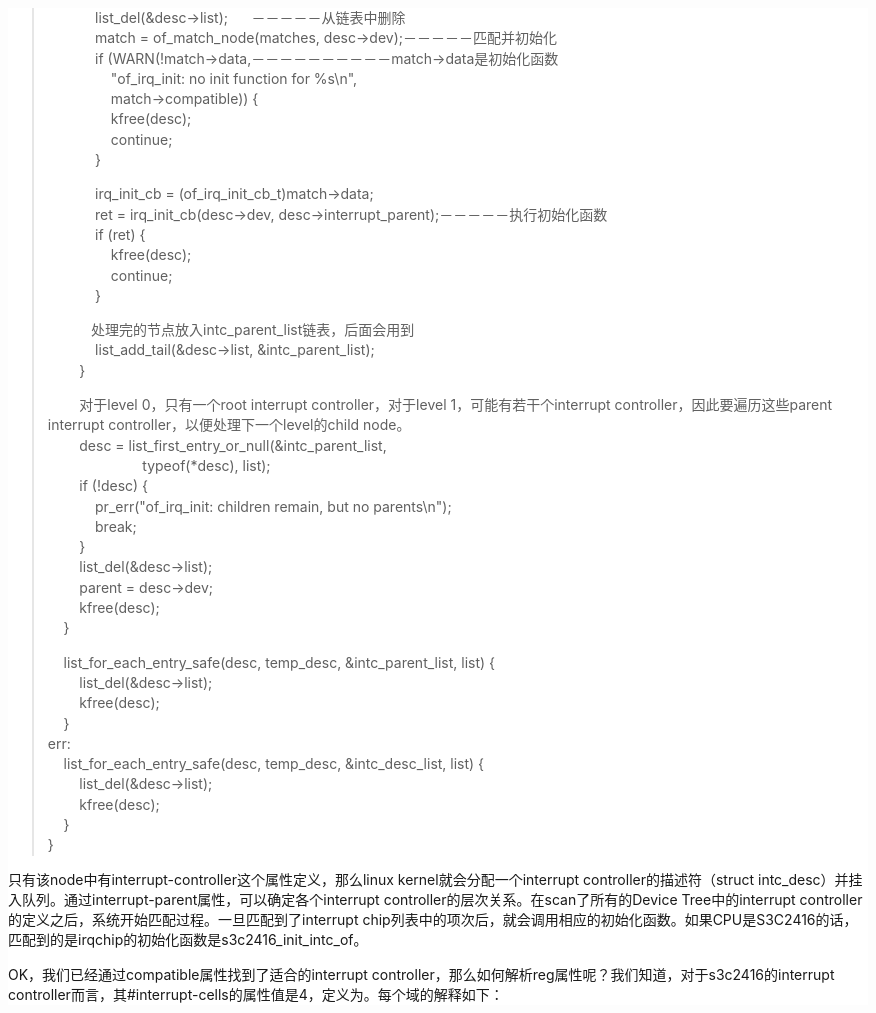 > 
>             list_del(&desc->list);      －－－－－从链表中删除  
>             match = of_match_node(matches, desc->dev);－－－－－匹配并初始化  
>             if (WARN(!match->data,－－－－－－－－－－match->data是初始化函数  
>                 "of_irq_init: no init function for %s\n",  
>                 match->compatible)) {  
>                 kfree(desc);  
>                 continue;  
>             }
> 
>             irq_init_cb = (of_irq_init_cb_t)match->data;  
>             ret = irq_init_cb(desc->dev, desc->interrupt_parent);－－－－－执行初始化函数  
>             if (ret) {  
>                 kfree(desc);  
>                 continue;  
>             }
> 
>            处理完的节点放入intc_parent_list链表，后面会用到  
>             list_add_tail(&desc->list, &intc_parent_list);  
>         }
> 
>         对于level 0，只有一个root interrupt controller，对于level 1，可能有若干个interrupt controller，因此要遍历这些parent interrupt controller，以便处理下一个level的child node。  
>         desc = list_first_entry_or_null(&intc_parent_list,  
>                         typeof(*desc), list);  
>         if (!desc) {  
>             pr_err("of_irq_init: children remain, but no parents\n");  
>             break;  
>         }  
>         list_del(&desc->list);  
>         parent = desc->dev;  
>         kfree(desc);  
>     }
> 
>     list_for_each_entry_safe(desc, temp_desc, &intc_parent_list, list) {  
>         list_del(&desc->list);  
>         kfree(desc);  
>     }  
> err:  
>     list_for_each_entry_safe(desc, temp_desc, &intc_desc_list, list) {  
>         list_del(&desc->list);  
>         kfree(desc);  
>     }  
> }

只有该node中有interrupt-controller这个属性定义，那么linux kernel就会分配一个interrupt controller的描述符（struct intc_desc）并挂入队列。通过interrupt-parent属性，可以确定各个interrupt controller的层次关系。在scan了所有的Device Tree中的interrupt controller的定义之后，系统开始匹配过程。一旦匹配到了interrupt chip列表中的项次后，就会调用相应的初始化函数。如果CPU是S3C2416的话，匹配到的是irqchip的初始化函数是s3c2416_init_intc_of。

OK，我们已经通过compatible属性找到了适合的interrupt controller，那么如何解析reg属性呢？我们知道，对于s3c2416的interrupt controller而言，其#interrupt-cells的属性值是4，定义为。每个域的解释如下：
